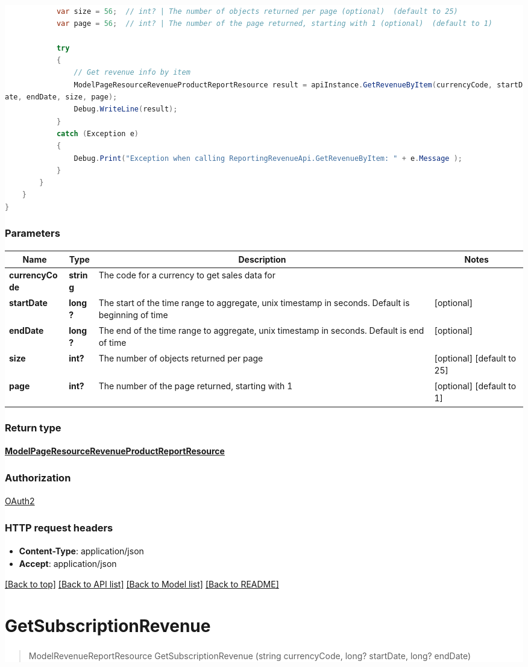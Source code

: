 ```csharp
            var size = 56;  // int? | The number of objects returned per page (optional)  (default to 25)
            var page = 56;  // int? | The number of the page returned, starting with 1 (optional)  (default to 1)

            try
            {
                // Get revenue info by item
                ModelPageResourceRevenueProductReportResource result = apiInstance.GetRevenueByItem(currencyCode, startDate, endDate, size, page);
                Debug.WriteLine(result);
            }
            catch (Exception e)
            {
                Debug.Print("Exception when calling ReportingRevenueApi.GetRevenueByItem: " + e.Message );
            }
        }
    }
}
```

### Parameters

Name | Type | Description  | Notes
------------- | ------------- | ------------- | -------------
 **currencyCode** | **string**| The code for a currency to get sales data for | 
 **startDate** | **long?**| The start of the time range to aggregate, unix timestamp in seconds. Default is beginning of time | [optional] 
 **endDate** | **long?**| The end of the time range to aggregate, unix timestamp in seconds. Default is end of time | [optional] 
 **size** | **int?**| The number of objects returned per page | [optional] [default to 25]
 **page** | **int?**| The number of the page returned, starting with 1 | [optional] [default to 1]

### Return type

[**ModelPageResourceRevenueProductReportResource**](ModelPageResourceRevenueProductReportResource.md)

### Authorization

[OAuth2](../README.md#OAuth2)

### HTTP request headers

 - **Content-Type**: application/json
 - **Accept**: application/json

[[Back to top]](#) [[Back to API list]](../README.md#documentation-for-api-endpoints) [[Back to Model list]](../README.md#documentation-for-models) [[Back to README]](../README.md)

<a name="getsubscriptionrevenue"></a>
# **GetSubscriptionRevenue**
> ModelRevenueReportResource GetSubscriptionRevenue (string currencyCode, long? startDate, long? endDate)

